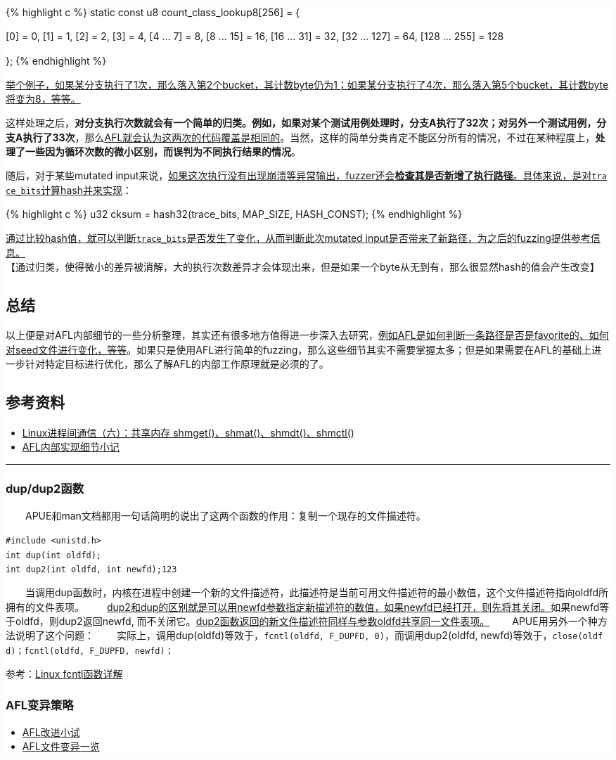 {% highlight c %}
static const u8 count_class_lookup8[256] = {

  [0]           = 0, 
  [1]           = 1, 
  [2]           = 2, 
  [3]           = 4, 
  [4 ... 7]     = 8, 
  [8 ... 15]    = 16,
  [16 ... 31]   = 32,
  [32 ... 127]  = 64,
  [128 ... 255] = 128

};
{% endhighlight %}

<u>举个例子，如果某分支执行了1次，那么落入第2个bucket，其计数byte仍为1；如果某分支执行了4次，那么落入第5个bucket，其计数byte将变为8，等等。</u>

这样处理之后，**对分支执行次数就会有一个简单的归类。例如，如果对某个测试用例处理时，分支A执行了32次；对另外一个测试用例，分支A执行了33次**，那么<u>AFL就会认为这两次的代码覆盖是相同的</u>。当然，这样的简单分类肯定不能区分所有的情况，不过在某种程度上，**处理了一些因为循环次数的微小区别，而误判为不同执行结果的情况**。

随后，对于某些mutated input来说，<u>如果这次执行没有出现崩溃等异常输出，fuzzer还会**检查其是否新增了执行路径**。</u><u>具体来说，是对`trace_bits`计算hash并来实现</u>：

{% highlight c %}
u32 cksum = hash32(trace_bits, MAP_SIZE, HASH_CONST);
{% endhighlight %}

<u>通过比较hash值，就可以判断`trace_bits`是否发生了变化，从而判断此次mutated input是否带来了新路径，为之后的fuzzing提供参考信息。</u>【通过归类，使得微小的差异被消解，大的执行次数差异才会体现出来，但是如果一个byte从无到有，那么很显然hash的值会产生改变】

## 总结

以上便是对AFL内部细节的一些分析整理，其实还有很多地方值得进一步深入去研究，<u>例如AFL是如何判断一条路径是否是favorite的、如何对seed文件进行变化，等等</u>。如果只是使用AFL进行简单的fuzzing，那么这些细节其实不需要掌握太多；但是如果需要在AFL的基础上进一步针对特定目标进行优化，那么了解AFL的内部工作原理就是必须的了。

## 参考资料

-  [Linux进程间通信（六）：共享内存 shmget()、shmat()、shmdt()、shmctl()](https://www.cnblogs.com/52php/p/5861372.html)
-  [AFL内部实现细节小记](http://rk700.github.io/2017/12/28/afl-internals/)

---

### dup/dup2函数

　　APUE和man文档都用一句话简明的说出了这两个函数的作用：复制一个现存的文件描述符。

```
#include <unistd.h>
int dup(int oldfd);
int dup2(int oldfd, int newfd);123
```

　　当调用dup函数时，内核在进程中创建一个新的文件描述符，此描述符是当前可用文件描述符的最小数值，这个文件描述符指向oldfd所拥有的文件表项。
　　<u>dup2和dup的区别就是可以用newfd参数指定新描述符的数值，如果newfd已经打开，则先将其关闭。</u>如果newfd等于oldfd，则dup2返回newfd, 而不关闭它。<u>dup2函数返回的新文件描述符同样与参数oldfd共享同一文件表项。</u>
　　APUE用另外一个种方法说明了这个问题：
　　实际上，调用dup(oldfd)等效于，`fcntl(oldfd, F_DUPFD, 0)`，而调用dup2(oldfd, newfd)等效于，`close(oldfd)；fcntl(oldfd, F_DUPFD, newfd)；`

参考：[Linux fcntl函数详解](https://www.cnblogs.com/xuyh/p/3273082.html)

### AFL变异策略

- [AFL改进小试](http://rk700.github.io/2018/02/02/afl-enhancement/)
- [AFL文件变异一览](http://rk700.github.io/2018/01/04/afl-mutations/)